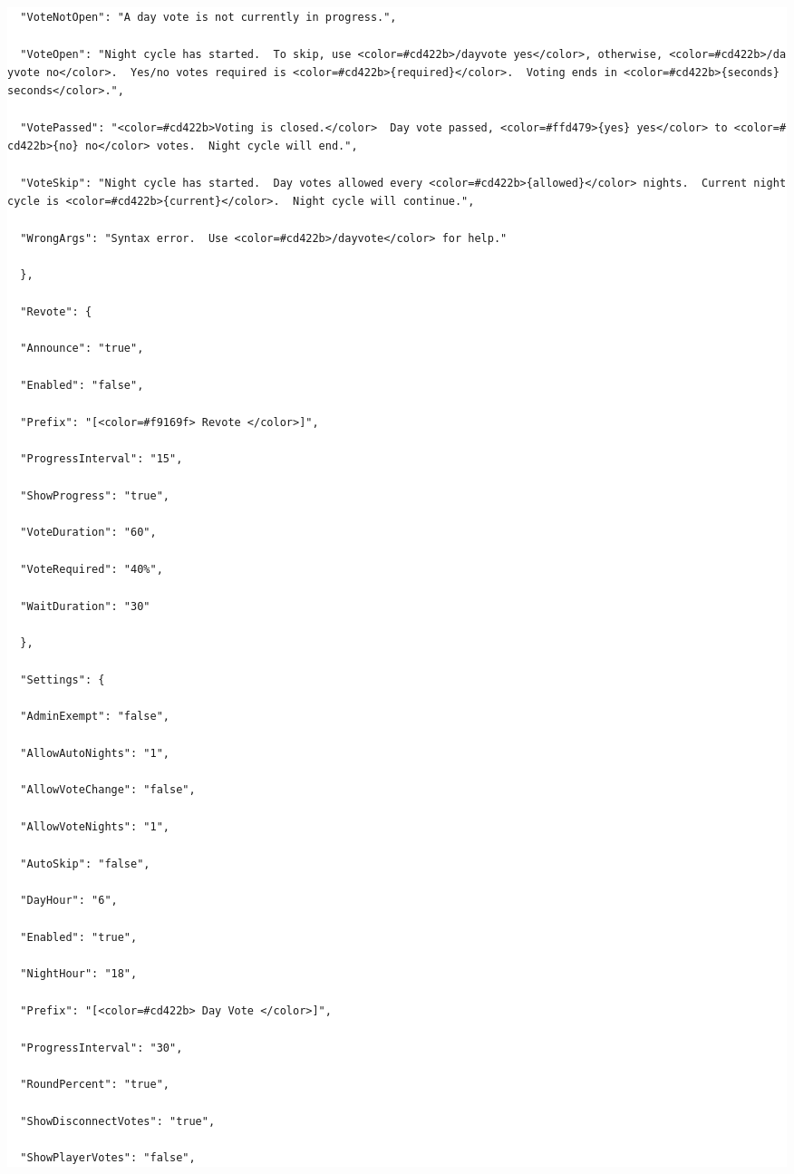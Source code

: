 ````
  "VoteNotOpen": "A day vote is not currently in progress.",

  "VoteOpen": "Night cycle has started.  To skip, use <color=#cd422b>/dayvote yes</color>, otherwise, <color=#cd422b>/dayvote no</color>.  Yes/no votes required is <color=#cd422b>{required}</color>.  Voting ends in <color=#cd422b>{seconds} seconds</color>.",

  "VotePassed": "<color=#cd422b>Voting is closed.</color>  Day vote passed, <color=#ffd479>{yes} yes</color> to <color=#cd422b>{no} no</color> votes.  Night cycle will end.",

  "VoteSkip": "Night cycle has started.  Day votes allowed every <color=#cd422b>{allowed}</color> nights.  Current night cycle is <color=#cd422b>{current}</color>.  Night cycle will continue.",

  "WrongArgs": "Syntax error.  Use <color=#cd422b>/dayvote</color> for help."

  },

  "Revote": {

  "Announce": "true",

  "Enabled": "false",

  "Prefix": "[<color=#f9169f> Revote </color>]",

  "ProgressInterval": "15",

  "ShowProgress": "true",

  "VoteDuration": "60",

  "VoteRequired": "40%",

  "WaitDuration": "30"

  },

  "Settings": {

  "AdminExempt": "false",

  "AllowAutoNights": "1",

  "AllowVoteChange": "false",

  "AllowVoteNights": "1",

  "AutoSkip": "false",

  "DayHour": "6",

  "Enabled": "true",

  "NightHour": "18",

  "Prefix": "[<color=#cd422b> Day Vote </color>]",

  "ProgressInterval": "30",

  "RoundPercent": "true",

  "ShowDisconnectVotes": "true",

  "ShowPlayerVotes": "false",
````